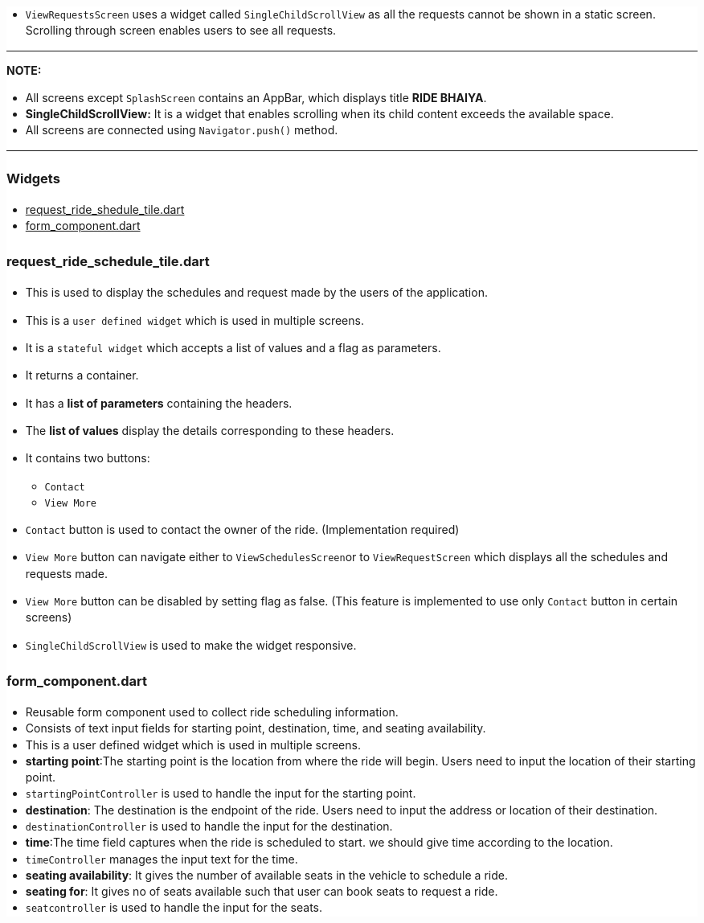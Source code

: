 - `ViewRequestsScreen` uses a widget called `SingleChildScrollView` as all the requests cannot be shown in a static screen. Scrolling through screen enables users to see all requests.

<a name = "w"></a>
___  
**NOTE:**
- All screens except `SplashScreen` contains an AppBar, which displays title **RIDE BHAIYA**.
- **SingleChildScrollView:** It is a widget that enables scrolling when its child content exceeds the available space.
- All screens are connected using `Navigator.push()` method.
___
### Widgets
* [request_ride_shedule_tile.dart](#15)
* [form_component.dart](#16)

<a name = "15"></a>

### request_ride_schedule_tile.dart
- This is used to display the schedules and request made by the users of the application.

- This is a `user defined widget` which is used in multiple screens.

- It is a `stateful widget` which accepts a list of values and a flag as parameters.

- It returns a container.

- It has a **list of parameters** containing the headers.

- The **list of values** display the details corresponding to these headers.

- It contains two buttons:
    - `Contact`
    - `View More`

- `Contact` button is used to contact the owner of the ride. (Implementation required)

- `View More` button can navigate either to `ViewSchedulesScreen`or to `ViewRequestScreen` which displays all the schedules and requests made.

- `View More` button can be disabled by setting flag as false. (This feature is implemented to use only `Contact` button in certain screens)

- `SingleChildScrollView` is used to make the widget responsive.

<a name = "16"></a>

### form_component.dart
- Reusable form component used to collect ride scheduling information.
- Consists of text input fields for starting point, destination, time, and seating availability.
- This is a user defined widget which is used in multiple screens.
- **starting point**:The starting point is the location from where the ride will begin. Users need to input the location of their starting point.
- `startingPointController` is used to handle the input for the starting point.
- **destination**: The destination is the endpoint of the ride. Users need to input the address or location of their destination. 
- `destinationController` is used to handle the input for the destination.
- **time**:The time field captures when the ride is scheduled to start. we should give time according to the location.
- `timeController` manages the input text for the time.
- **seating availability**: It gives the number of available seats in the vehicle to schedule a ride. 
- **seating for**: It gives no of seats available such that user can book seats to request a ride.
- `seatcontroller` is used to handle the input for the seats.
